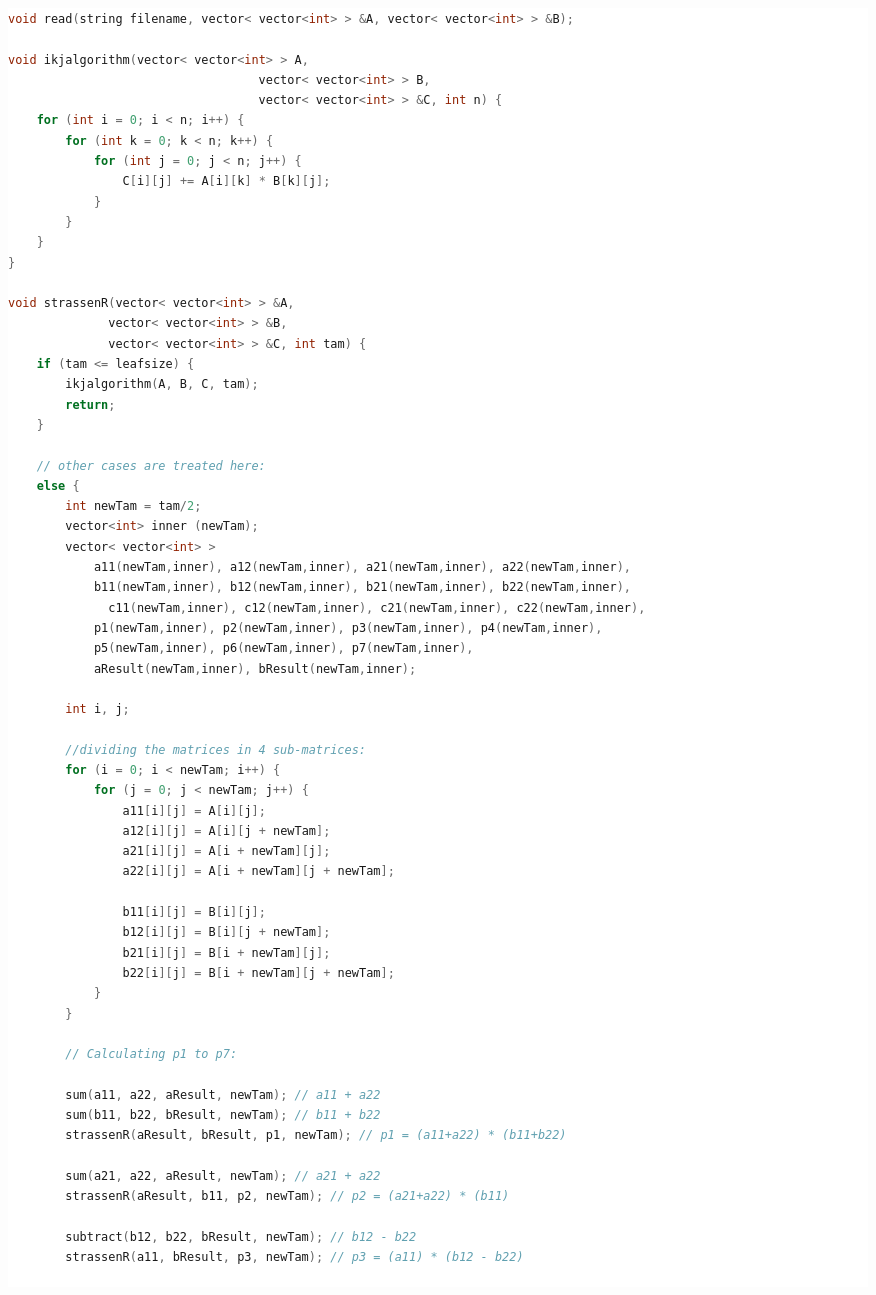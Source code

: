 ```cpp
void read(string filename, vector< vector<int> > &A, vector< vector<int> > &B);

void ikjalgorithm(vector< vector<int> > A, 
                                   vector< vector<int> > B,
                                   vector< vector<int> > &C, int n) {
    for (int i = 0; i < n; i++) {
        for (int k = 0; k < n; k++) {
            for (int j = 0; j < n; j++) {
                C[i][j] += A[i][k] * B[k][j];
            }
        }
    }
}

void strassenR(vector< vector<int> > &A, 
              vector< vector<int> > &B, 
              vector< vector<int> > &C, int tam) {
    if (tam <= leafsize) {
        ikjalgorithm(A, B, C, tam);
        return;
    }
 
    // other cases are treated here:
    else {
        int newTam = tam/2;
        vector<int> inner (newTam);
        vector< vector<int> > 
            a11(newTam,inner), a12(newTam,inner), a21(newTam,inner), a22(newTam,inner),
            b11(newTam,inner), b12(newTam,inner), b21(newTam,inner), b22(newTam,inner),
              c11(newTam,inner), c12(newTam,inner), c21(newTam,inner), c22(newTam,inner),
            p1(newTam,inner), p2(newTam,inner), p3(newTam,inner), p4(newTam,inner), 
            p5(newTam,inner), p6(newTam,inner), p7(newTam,inner),
            aResult(newTam,inner), bResult(newTam,inner);
 
        int i, j;
 
        //dividing the matrices in 4 sub-matrices:
        for (i = 0; i < newTam; i++) {
            for (j = 0; j < newTam; j++) {
                a11[i][j] = A[i][j];
                a12[i][j] = A[i][j + newTam];
                a21[i][j] = A[i + newTam][j];
                a22[i][j] = A[i + newTam][j + newTam];
 
                b11[i][j] = B[i][j];
                b12[i][j] = B[i][j + newTam];
                b21[i][j] = B[i + newTam][j];
                b22[i][j] = B[i + newTam][j + newTam];
            }
        }
 
        // Calculating p1 to p7:
 
        sum(a11, a22, aResult, newTam); // a11 + a22
        sum(b11, b22, bResult, newTam); // b11 + b22
        strassenR(aResult, bResult, p1, newTam); // p1 = (a11+a22) * (b11+b22)
 
        sum(a21, a22, aResult, newTam); // a21 + a22
        strassenR(aResult, b11, p2, newTam); // p2 = (a21+a22) * (b11)
 
        subtract(b12, b22, bResult, newTam); // b12 - b22
        strassenR(a11, bResult, p3, newTam); // p3 = (a11) * (b12 - b22)
 
```